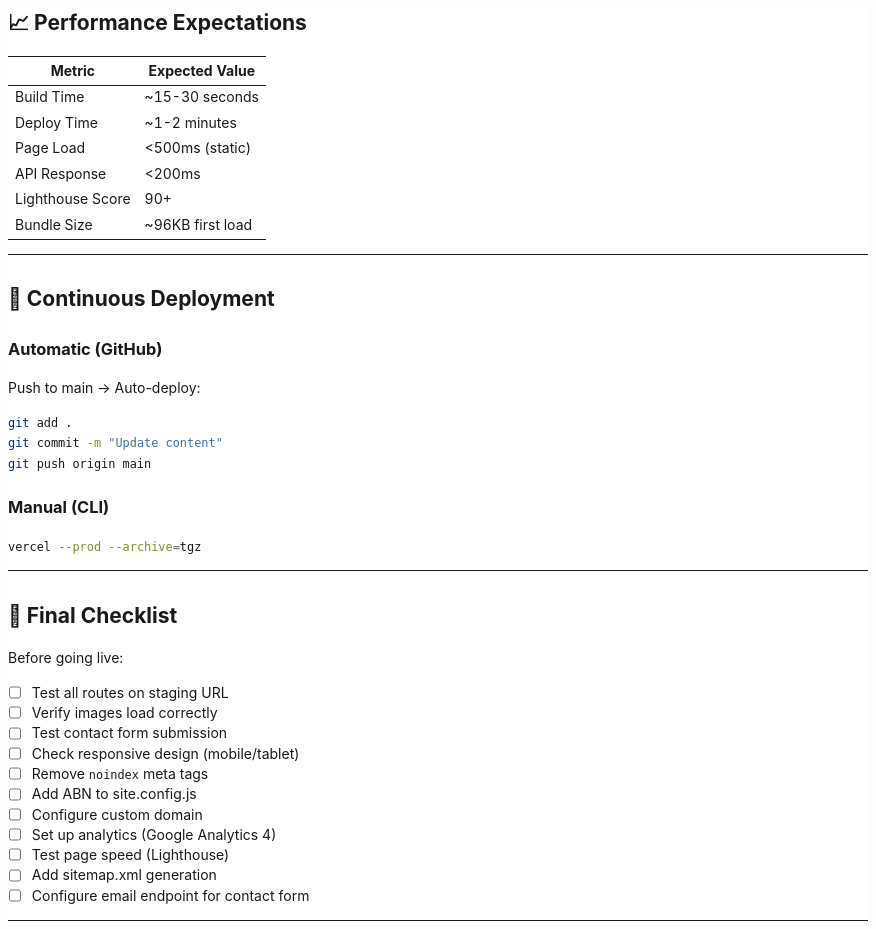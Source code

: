 
## 📈 Performance Expectations

| Metric | Expected Value |
|--------|----------------|
| Build Time | ~15-30 seconds |
| Deploy Time | ~1-2 minutes |
| Page Load | <500ms (static) |
| API Response | <200ms |
| Lighthouse Score | 90+ |
| Bundle Size | ~96KB first load |

---

## 🔄 Continuous Deployment

### Automatic (GitHub)
Push to main → Auto-deploy:
```bash
git add .
git commit -m "Update content"
git push origin main
```

### Manual (CLI)
```bash
vercel --prod --archive=tgz
```

---

## 📝 Final Checklist

Before going live:

- [ ] Test all routes on staging URL
- [ ] Verify images load correctly
- [ ] Test contact form submission
- [ ] Check responsive design (mobile/tablet)
- [ ] Remove `noindex` meta tags
- [ ] Add ABN to site.config.js
- [ ] Configure custom domain
- [ ] Set up analytics (Google Analytics 4)
- [ ] Test page speed (Lighthouse)
- [ ] Add sitemap.xml generation
- [ ] Configure email endpoint for contact form

---
